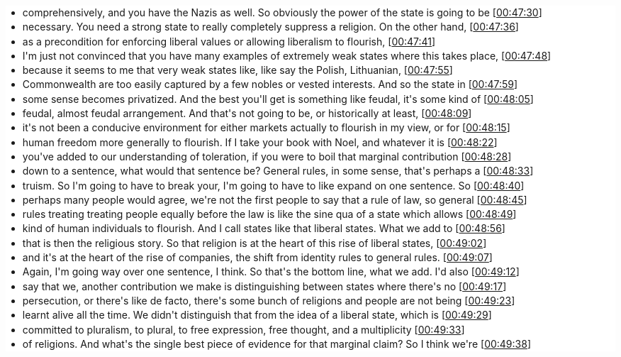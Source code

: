*  comprehensively, and you have the Nazis as well. So obviously the power of the state is going to be [[00:47:30](https://www.youtube.com/watch?v=gdkya9uzK38&t=2850.8s)]
*  necessary. You need a strong state to really completely suppress a religion. On the other hand, [[00:47:36](https://www.youtube.com/watch?v=gdkya9uzK38&t=2856.2400000000002s)]
*  as a precondition for enforcing liberal values or allowing liberalism to flourish, [[00:47:41](https://www.youtube.com/watch?v=gdkya9uzK38&t=2861.3599999999997s)]
*  I'm just not convinced that you have many examples of extremely weak states where this takes place, [[00:47:48](https://www.youtube.com/watch?v=gdkya9uzK38&t=2868.48s)]
*  because it seems to me that very weak states like, like say the Polish, Lithuanian, [[00:47:55](https://www.youtube.com/watch?v=gdkya9uzK38&t=2875.4399999999996s)]
*  Commonwealth are too easily captured by a few nobles or vested interests. And so the state in [[00:47:59](https://www.youtube.com/watch?v=gdkya9uzK38&t=2879.12s)]
*  some sense becomes privatized. And the best you'll get is something like feudal, it's some kind of [[00:48:05](https://www.youtube.com/watch?v=gdkya9uzK38&t=2885.7599999999998s)]
*  feudal, almost feudal arrangement. And that's not going to be, or historically at least, [[00:48:09](https://www.youtube.com/watch?v=gdkya9uzK38&t=2889.52s)]
*  it's not been a conducive environment for either markets actually to flourish in my view, or for [[00:48:15](https://www.youtube.com/watch?v=gdkya9uzK38&t=2895.12s)]
*  human freedom more generally to flourish. If I take your book with Noel, and whatever it is [[00:48:22](https://www.youtube.com/watch?v=gdkya9uzK38&t=2902.16s)]
*  you've added to our understanding of toleration, if you were to boil that marginal contribution [[00:48:28](https://www.youtube.com/watch?v=gdkya9uzK38&t=2908.4s)]
*  down to a sentence, what would that sentence be? General rules, in some sense, that's perhaps a [[00:48:33](https://www.youtube.com/watch?v=gdkya9uzK38&t=2913.68s)]
*  truism. So I'm going to have to break your, I'm going to have to like expand on one sentence. So [[00:48:40](https://www.youtube.com/watch?v=gdkya9uzK38&t=2920.24s)]
*  perhaps many people would agree, we're not the first people to say that a rule of law, so general [[00:48:45](https://www.youtube.com/watch?v=gdkya9uzK38&t=2925.2s)]
*  rules treating treating people equally before the law is like the sine qua of a state which allows [[00:48:49](https://www.youtube.com/watch?v=gdkya9uzK38&t=2929.68s)]
*  kind of human individuals to flourish. And I call states like that liberal states. What we add to [[00:48:56](https://www.youtube.com/watch?v=gdkya9uzK38&t=2936.56s)]
*  that is then the religious story. So that religion is at the heart of this rise of liberal states, [[00:49:02](https://www.youtube.com/watch?v=gdkya9uzK38&t=2942.48s)]
*  and it's at the heart of the rise of companies, the shift from identity rules to general rules. [[00:49:07](https://www.youtube.com/watch?v=gdkya9uzK38&t=2947.84s)]
*  Again, I'm going way over one sentence, I think. So that's the bottom line, what we add. I'd also [[00:49:12](https://www.youtube.com/watch?v=gdkya9uzK38&t=2952.32s)]
*  say that we, another contribution we make is distinguishing between states where there's no [[00:49:17](https://www.youtube.com/watch?v=gdkya9uzK38&t=2957.52s)]
*  persecution, or there's like de facto, there's some bunch of religions and people are not being [[00:49:23](https://www.youtube.com/watch?v=gdkya9uzK38&t=2963.6s)]
*  learnt alive all the time. We didn't distinguish that from the idea of a liberal state, which is [[00:49:29](https://www.youtube.com/watch?v=gdkya9uzK38&t=2969.04s)]
*  committed to pluralism, to plural, to free expression, free thought, and a multiplicity [[00:49:33](https://www.youtube.com/watch?v=gdkya9uzK38&t=2973.36s)]
*  of religions. And what's the single best piece of evidence for that marginal claim? So I think we're [[00:49:38](https://www.youtube.com/watch?v=gdkya9uzK38&t=2978.72s)]
